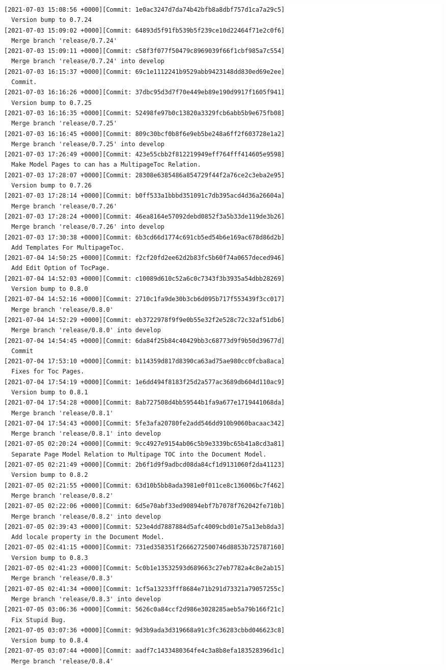 	[2021-07-03 15:08:56 +0000][Commit: 1e0ac3247d7da74b42bfb8a8dbf757d1ca7a29c5]
	  Version bump to 0.7.24
	[2021-07-03 15:09:02 +0000][Commit: 64893d5f91fb539b5f239ce10d22464f71e2c0f6]
	  Merge branch 'release/0.7.24'
	[2021-07-03 15:09:11 +0000][Commit: c58f3f077f50479c8969039f66f1cbf985a7c554]
	  Merge branch 'release/0.7.24' into develop
	[2021-07-03 16:15:37 +0000][Commit: 69c1e1112241b9529abb9423148dd830ed69e2ee]
	  Commit.
	[2021-07-03 16:16:26 +0000][Commit: 37dbc95d3d7f70e449eb89e190d9917f1605f941]
	  Version bump to 0.7.25
	[2021-07-03 16:16:35 +0000][Commit: 52498fe97b0c13820a3329fcb6abb5b9e675fb08]
	  Merge branch 'release/0.7.25'
	[2021-07-03 16:16:45 +0000][Commit: 809c30bcf0b8f6e9eb5be248a6ff2f603728e1a2]
	  Merge branch 'release/0.7.25' into develop
	[2021-07-03 17:26:49 +0000][Commit: 423e55cbb2f812219949eff764fff414605e9598]
	  Make Model Pages to can has a MultipageToc Relation.
	[2021-07-03 17:28:07 +0000][Commit: 28308e6385486a854729f44f2a76ce2c3eba2e95]
	  Version bump to 0.7.26
	[2021-07-03 17:28:14 +0000][Commit: b0ff533a1bbbd351091c7db395acd4d36a26604a]
	  Merge branch 'release/0.7.26'
	[2021-07-03 17:28:24 +0000][Commit: 46ea8164e57092debd0852f3a5b33de119de3b26]
	  Merge branch 'release/0.7.26' into develop
	[2021-07-03 17:30:38 +0000][Commit: 6b3cd66d1774c691cb5ed54b6e169ac678d86d2b]
	  Add Templates For MultipageToc.
	[2021-07-04 14:50:25 +0000][Commit: f2cf20fd2ee62d2b83fc5b60f74a0657deced946]
	  Add Edit Option of TocPage.
	[2021-07-04 14:52:03 +0000][Commit: c10089d610c52a6c0c7343f3b3935a54dbb28269]
	  Version bump to 0.8.0
	[2021-07-04 14:52:16 +0000][Commit: 2710c1fa9de30b3cb6d095b717f553439f3cc017]
	  Merge branch 'release/0.8.0'
	[2021-07-04 14:52:29 +0000][Commit: eb3722978f9f9e0b55e32f2e528c72c32af51db6]
	  Merge branch 'release/0.8.0' into develop
	[2021-07-04 14:54:45 +0000][Commit: 6da84f25b84c40429bb3c68773d9f9b50d39677d]
	  Commit
	[2021-07-04 17:53:10 +0000][Commit: b114359d817d8390ca63ad75ae980cc0fcba8aca]
	  Fixes for Toc Pages.
	[2021-07-04 17:54:19 +0000][Commit: 1e6dd494f8183f25d2a577ac3689db604d110ac9]
	  Version bump to 0.8.1
	[2021-07-04 17:54:28 +0000][Commit: 8ab727508d4bb59544b1fa9a677e1719441068da]
	  Merge branch 'release/0.8.1'
	[2021-07-04 17:54:43 +0000][Commit: 5fe3afa20780fe2add546dd910b9060bacaac342]
	  Merge branch 'release/0.8.1' into develop
	[2021-07-05 02:20:24 +0000][Commit: 9cc4927e9154ab06c5b9e3339bc65b41a8cd3a81]
	  Separate Page Model Relation to Multipage TOC into the Document Model.
	[2021-07-05 02:21:49 +0000][Commit: 2b6f1d9f9adbcd08da84cf1d9131060f2da41123]
	  Version bump to 0.8.2
	[2021-07-05 02:21:55 +0000][Commit: 63d10b5bb8ada3981e0f011ce8c136006bc7f462]
	  Merge branch 'release/0.8.2'
	[2021-07-05 02:22:06 +0000][Commit: 6d5e70abf33ed90894ebf7b7078f762042fe710b]
	  Merge branch 'release/0.8.2' into develop
	[2021-07-05 02:39:43 +0000][Commit: 523e4dd7887884d5afc4009cbd01e75a13eb8da3]
	  Add locale property in the Document Model.
	[2021-07-05 02:41:15 +0000][Commit: 731ed358351f2666272500746d8853b725787160]
	  Version bump to 0.8.3
	[2021-07-05 02:41:23 +0000][Commit: 5c0b1e13532593d689663c27eb7782a4c8e2ab15]
	  Merge branch 'release/0.8.3'
	[2021-07-05 02:41:34 +0000][Commit: 1cf5a13233fff8684e71b291d73321a79057255c]
	  Merge branch 'release/0.8.3' into develop
	[2021-07-05 03:06:36 +0000][Commit: 5626c0a84ccf2d986e3028285aeb5a79b166f21c]
	  Fix Stupid Bug.
	[2021-07-05 03:07:36 +0000][Commit: 9d3b9ada3d319668a91c3fc36283cbbd046623c8]
	  Version bump to 0.8.4
	[2021-07-05 03:07:44 +0000][Commit: aadf7c1433480364fe4c3a8b8efa183528396d1c]
	  Merge branch 'release/0.8.4'